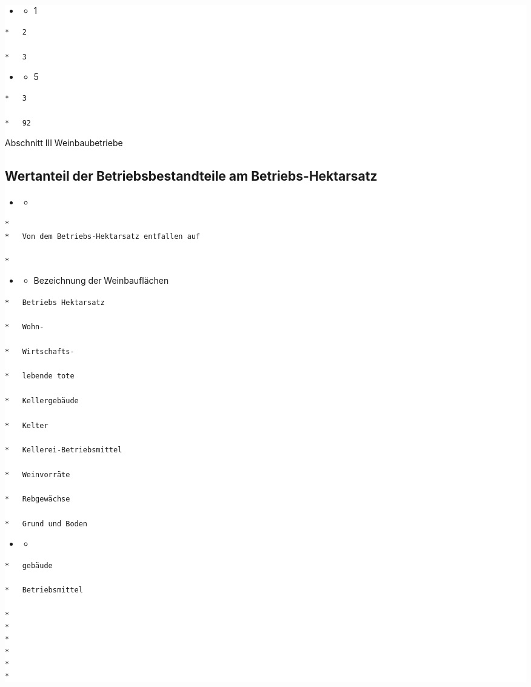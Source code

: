 
*    *   1

    *   2

    *   3


*    *   5

    *   3

    *   92




Abschnitt III
Weinbaubetriebe
## Wertanteil der Betriebsbestandteile am Betriebs-Hektarsatz

*    *
    *
    *   Von dem Betriebs-Hektarsatz entfallen auf

    *

*    *   Bezeichnung der Weinbauflächen

    *   Betriebs Hektarsatz

    *   Wohn-

    *   Wirtschafts-

    *   lebende tote

    *   Kellergebäude

    *   Kelter

    *   Kellerei-Betriebsmittel

    *   Weinvorräte

    *   Rebgewächse

    *   Grund und Boden


*    *
    *   gebäude

    *   Betriebsmittel

    *
    *
    *
    *
    *
    *
